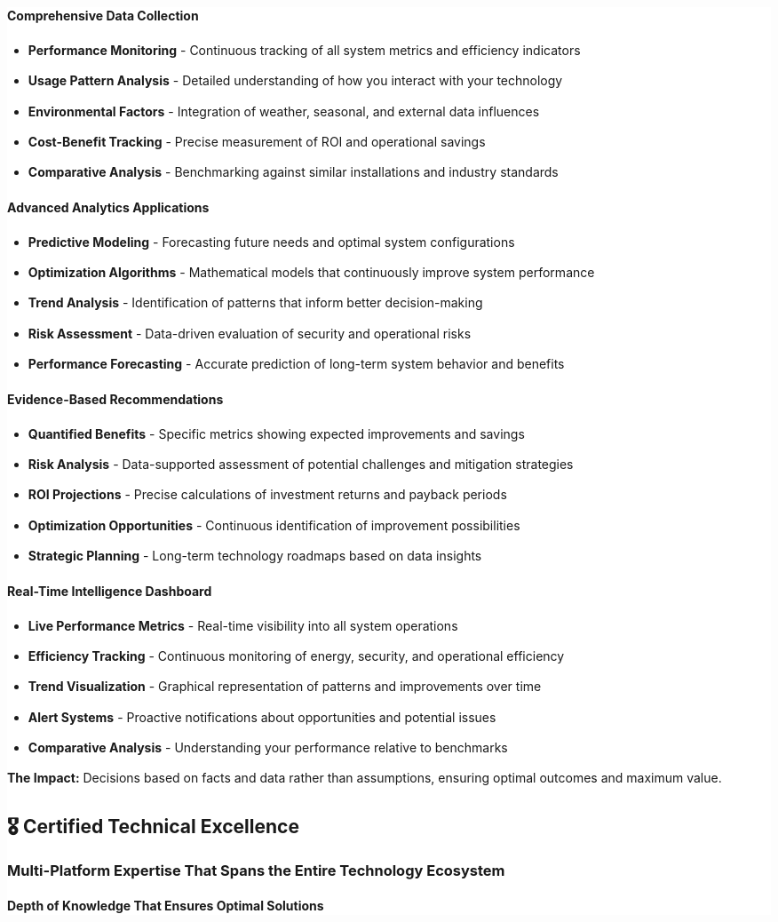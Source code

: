 #### **Comprehensive Data Collection**

*   **Performance Monitoring** - Continuous tracking of all system metrics and efficiency indicators
    
*   **Usage Pattern Analysis** - Detailed understanding of how you interact with your technology
    
*   **Environmental Factors** - Integration of weather, seasonal, and external data influences
    
*   **Cost-Benefit Tracking** - Precise measurement of ROI and operational savings
    
*   **Comparative Analysis** - Benchmarking against similar installations and industry standards
    

#### **Advanced Analytics Applications**

*   **Predictive Modeling** - Forecasting future needs and optimal system configurations
    
*   **Optimization Algorithms** - Mathematical models that continuously improve system performance
    
*   **Trend Analysis** - Identification of patterns that inform better decision-making
    
*   **Risk Assessment** - Data-driven evaluation of security and operational risks
    
*   **Performance Forecasting** - Accurate prediction of long-term system behavior and benefits
    

#### **Evidence-Based Recommendations**

*   **Quantified Benefits** - Specific metrics showing expected improvements and savings
    
*   **Risk Analysis** - Data-supported assessment of potential challenges and mitigation strategies
    
*   **ROI Projections** - Precise calculations of investment returns and payback periods
    
*   **Optimization Opportunities** - Continuous identification of improvement possibilities
    
*   **Strategic Planning** - Long-term technology roadmaps based on data insights
    

#### **Real-Time Intelligence Dashboard**

*   **Live Performance Metrics** - Real-time visibility into all system operations
    
*   **Efficiency Tracking** - Continuous monitoring of energy, security, and operational efficiency
    
*   **Trend Visualization** - Graphical representation of patterns and improvements over time
    
*   **Alert Systems** - Proactive notifications about opportunities and potential issues
    
*   **Comparative Analysis** - Understanding your performance relative to benchmarks
    

**The Impact:** Decisions based on facts and data rather than assumptions, ensuring optimal outcomes and maximum value.

**🎖️ Certified Technical Excellence**
--------------------------------------

### **Multi-Platform Expertise That Spans the Entire Technology Ecosystem**

**Depth of Knowledge That Ensures Optimal Solutions**
